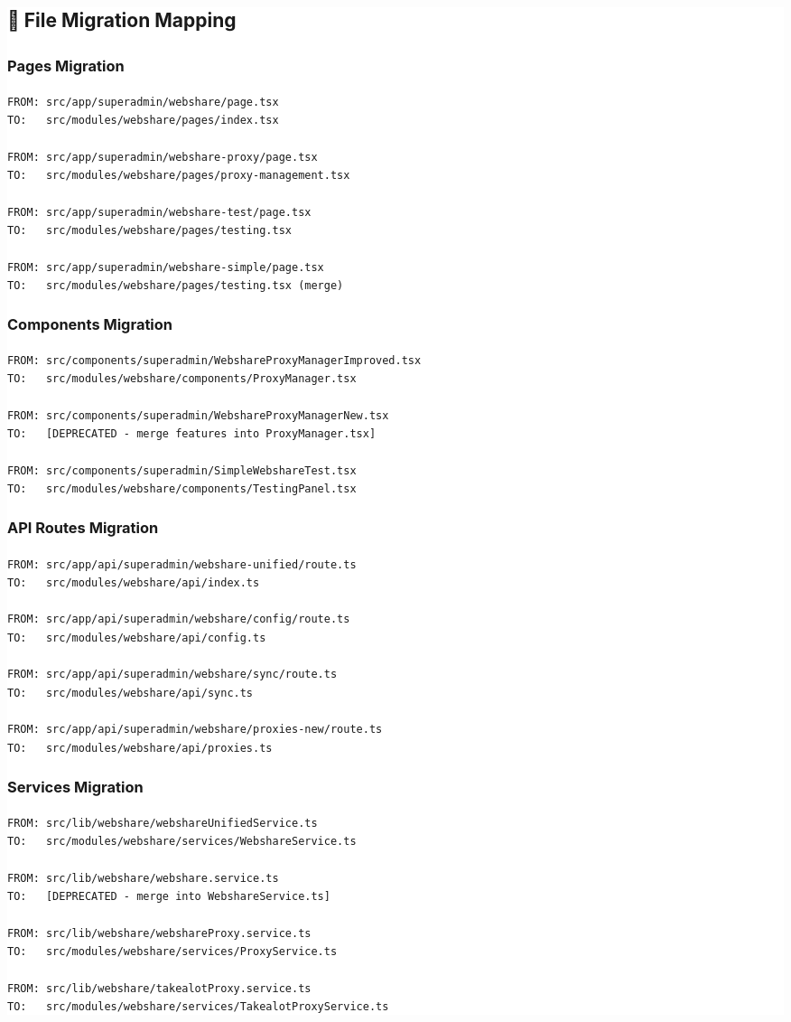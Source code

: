 ## 🔄 File Migration Mapping

### **Pages Migration**
```
FROM: src/app/superadmin/webshare/page.tsx
TO:   src/modules/webshare/pages/index.tsx

FROM: src/app/superadmin/webshare-proxy/page.tsx  
TO:   src/modules/webshare/pages/proxy-management.tsx

FROM: src/app/superadmin/webshare-test/page.tsx
TO:   src/modules/webshare/pages/testing.tsx

FROM: src/app/superadmin/webshare-simple/page.tsx
TO:   src/modules/webshare/pages/testing.tsx (merge)
```

### **Components Migration**
```
FROM: src/components/superadmin/WebshareProxyManagerImproved.tsx
TO:   src/modules/webshare/components/ProxyManager.tsx

FROM: src/components/superadmin/WebshareProxyManagerNew.tsx
TO:   [DEPRECATED - merge features into ProxyManager.tsx]

FROM: src/components/superadmin/SimpleWebshareTest.tsx
TO:   src/modules/webshare/components/TestingPanel.tsx
```

### **API Routes Migration**
```
FROM: src/app/api/superadmin/webshare-unified/route.ts
TO:   src/modules/webshare/api/index.ts

FROM: src/app/api/superadmin/webshare/config/route.ts
TO:   src/modules/webshare/api/config.ts

FROM: src/app/api/superadmin/webshare/sync/route.ts
TO:   src/modules/webshare/api/sync.ts

FROM: src/app/api/superadmin/webshare/proxies-new/route.ts
TO:   src/modules/webshare/api/proxies.ts
```

### **Services Migration**
```
FROM: src/lib/webshare/webshareUnifiedService.ts
TO:   src/modules/webshare/services/WebshareService.ts

FROM: src/lib/webshare/webshare.service.ts
TO:   [DEPRECATED - merge into WebshareService.ts]

FROM: src/lib/webshare/webshareProxy.service.ts
TO:   src/modules/webshare/services/ProxyService.ts

FROM: src/lib/webshare/takealotProxy.service.ts
TO:   src/modules/webshare/services/TakealotProxyService.ts
```
